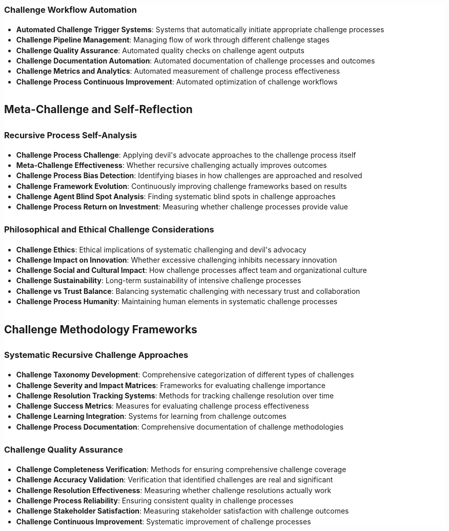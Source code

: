 ### Challenge Workflow Automation
- **Automated Challenge Trigger Systems**: Systems that automatically initiate appropriate challenge processes
- **Challenge Pipeline Management**: Managing flow of work through different challenge stages
- **Challenge Quality Assurance**: Automated quality checks on challenge agent outputs
- **Challenge Documentation Automation**: Automated documentation of challenge processes and outcomes
- **Challenge Metrics and Analytics**: Automated measurement of challenge process effectiveness
- **Challenge Process Continuous Improvement**: Automated optimization of challenge workflows

## Meta-Challenge and Self-Reflection
### Recursive Process Self-Analysis
- **Challenge Process Challenge**: Applying devil's advocate approaches to the challenge process itself
- **Meta-Challenge Effectiveness**: Whether recursive challenging actually improves outcomes
- **Challenge Process Bias Detection**: Identifying biases in how challenges are approached and resolved
- **Challenge Framework Evolution**: Continuously improving challenge frameworks based on results
- **Challenge Agent Blind Spot Analysis**: Finding systematic blind spots in challenge approaches
- **Challenge Process Return on Investment**: Measuring whether challenge processes provide value

### Philosophical and Ethical Challenge Considerations
- **Challenge Ethics**: Ethical implications of systematic challenging and devil's advocacy
- **Challenge Impact on Innovation**: Whether excessive challenging inhibits necessary innovation
- **Challenge Social and Cultural Impact**: How challenge processes affect team and organizational culture
- **Challenge Sustainability**: Long-term sustainability of intensive challenge processes
- **Challenge vs Trust Balance**: Balancing systematic challenging with necessary trust and collaboration
- **Challenge Process Humanity**: Maintaining human elements in systematic challenge processes

## Challenge Methodology Frameworks
### Systematic Recursive Challenge Approaches
- **Challenge Taxonomy Development**: Comprehensive categorization of different types of challenges
- **Challenge Severity and Impact Matrices**: Frameworks for evaluating challenge importance
- **Challenge Resolution Tracking Systems**: Methods for tracking challenge resolution over time
- **Challenge Success Metrics**: Measures for evaluating challenge process effectiveness
- **Challenge Learning Integration**: Systems for learning from challenge outcomes
- **Challenge Process Documentation**: Comprehensive documentation of challenge methodologies

### Challenge Quality Assurance
- **Challenge Completeness Verification**: Methods for ensuring comprehensive challenge coverage
- **Challenge Accuracy Validation**: Verification that identified challenges are real and significant
- **Challenge Resolution Effectiveness**: Measuring whether challenge resolutions actually work
- **Challenge Process Reliability**: Ensuring consistent quality in challenge processes
- **Challenge Stakeholder Satisfaction**: Measuring stakeholder satisfaction with challenge outcomes
- **Challenge Continuous Improvement**: Systematic improvement of challenge processes
